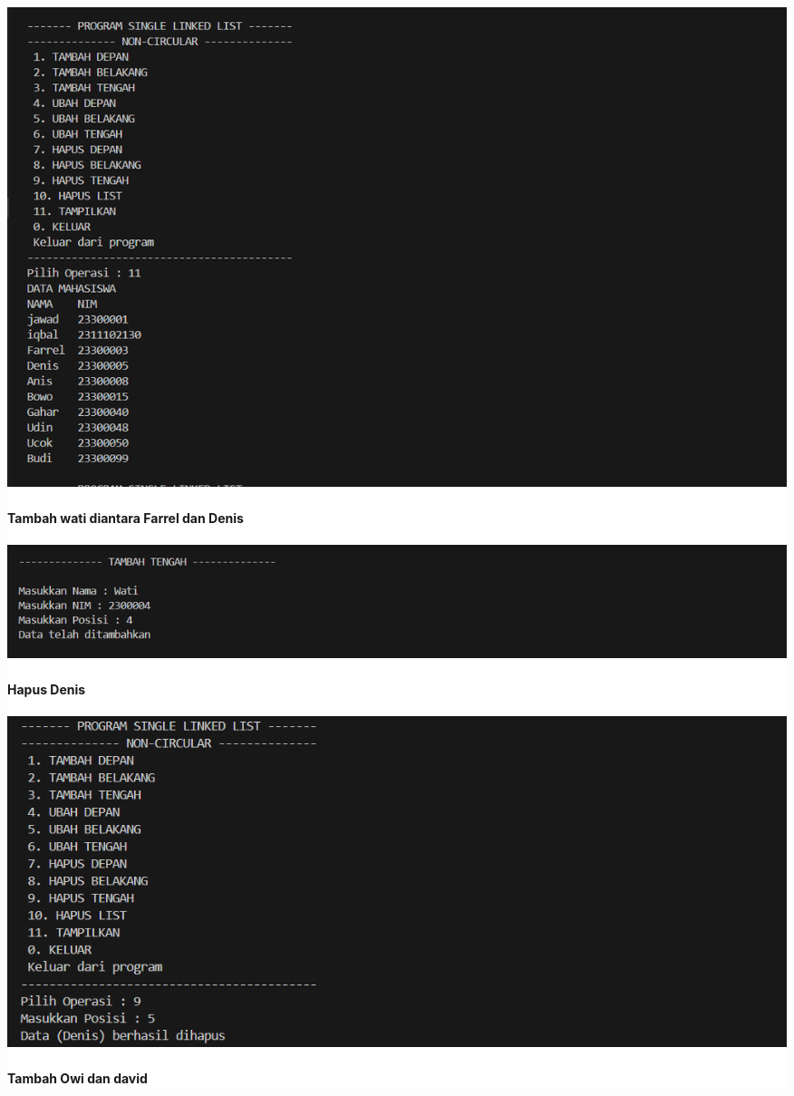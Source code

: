 ![jawad](jawaddkk.png)
####  Tambah wati diantara Farrel dan Denis
![tambahwati](tambahwati.png)
#### Hapus Denis
![hapus denis](pertemuan4\hapusdenis.png)
#### Tambah Owi dan david